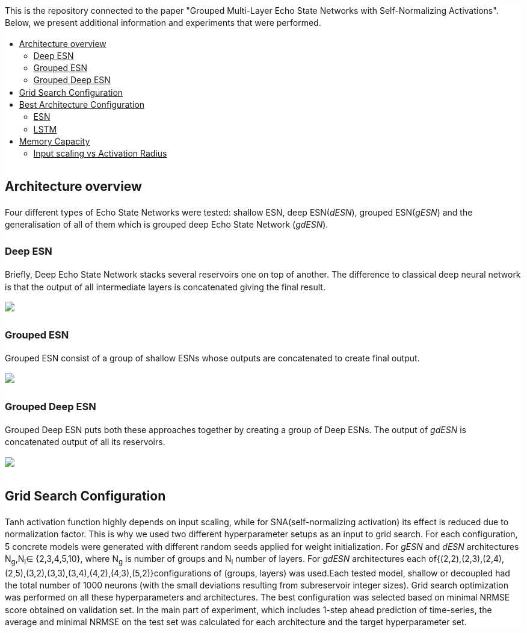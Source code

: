 This is the repository connected to the paper "Grouped Multi-Layer Echo State Networks with Self-Normalizing Activations". Below, we present additional information and experiments that were performed.

- [Architecture overview](#architecture-overview)
  * [Deep ESN](#deep-esn)
  * [Grouped ESN](#grouped-esn)
  * [Grouped Deep ESN](#grouped-deep-esn)
- [Grid Search Configuration](#grid-search-configuration)
- [Best Architecture Configuration](#best-architecture-configuration)
  * [ESN](#esn)
  * [LSTM](#lstm)
- [Memory Capacity](#memory-capacity)
  * [Input scaling vs Activation Radius](#input-scaling-vs-activation-radius)


## Architecture overview
Four different types of Echo State Networks were tested: shallow ESN, deep ESN(*dESN*), grouped ESN(*gESN*) and the generalisation of all of them which is grouped deep Echo State Network (*gdESN*).

### Deep ESN
Briefly, Deep Echo State Network stacks several reservoirs one on top of another. The difference to classical deep neural network is that the output of all intermediate layers is concatenated giving the final result.

<img src="https://user-images.githubusercontent.com/32894690/113476313-0c1c4680-947b-11eb-9d57-83485a946f65.png" width="400">

### Grouped ESN
Grouped ESN consist of a group of shallow ESNs whose outputs are concatenated to create final output.

<img src="https://user-images.githubusercontent.com/32894690/113476317-163e4500-947b-11eb-9eb4-9827d691c0e7.png" width="200">

### Grouped Deep ESN
Grouped Deep ESN puts both these approaches together by creating a group of Deep ESNs. The output of *gdESN* is concatenated output of all its reservoirs.

<img src="https://user-images.githubusercontent.com/32894690/113476592-b5b00780-947c-11eb-93b0-d312c8accb41.png" width="400">


## Grid Search Configuration
Tanh activation function highly  depends  on  input  scaling,  while  for  SNA(self-normalizing activation) its  effect  is  reduced  due  to  normalization  factor. This is why we used two different hyperparameter setups as an input to grid search. For each configuration, 5 concrete models were generated with different random seeds applied for weight initialization. For *gESN* and *dESN* architectures N<sub>g</sub>,N<sub>l</sub>∈ {2,3,4,5,10}, where N<sub>g</sub> is number of groups and N<sub>l</sub> number of layers. For *gdESN* architectures each of{(2,2),(2,3),(2,4),(2,5),(3,2),(3,3),(3,4),(4,2),(4,3),(5,2)}configurations of (groups, layers) was used.Each  tested  model,  shallow  or  decoupled  had  the  total  number  of  1000  neurons  (with  the  small deviations  resulting  from  subreservoir  integer  sizes).  Grid  search  optimization  was  performed  on all these hyperparameters and architectures. The best configuration was selected based on minimal NRMSE score obtained on validation set. In the main part of experiment, which includes 1-step ahead  prediction  of  time-series,  the  average and minimal NRMSE  on  the  test  set  was calculated for each architecture and the target hyperparameter set.
